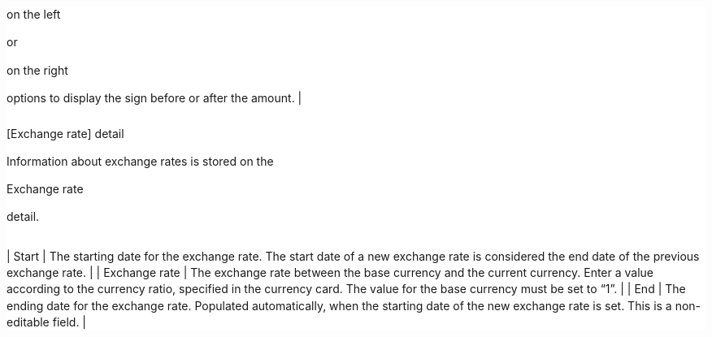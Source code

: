  on the left
 
 or
 
 on the right
 
 options to display the sign before or after the amount.
  |



##### 
 [Exchange rate] detail



 Information about exchange rates is stored on the
 
 Exchange rate
 
 detail.
 





|  |  |
| --- | --- |
| 
 Start
  | 
 The starting date for the exchange rate. The start date of a new exchange rate is considered the end date of the previous exchange rate.
  |
| 
 Exchange rate
  | 
 The exchange rate between the base currency and the current currency. Enter a value according to the currency ratio, specified in the currency card. The value for the base currency must be set to “1”.
  |
| 
 End
  | 
 The ending date for the exchange rate. Populated automatically, when the starting date of the new exchange rate is set. This is a non-editable field.
  |






